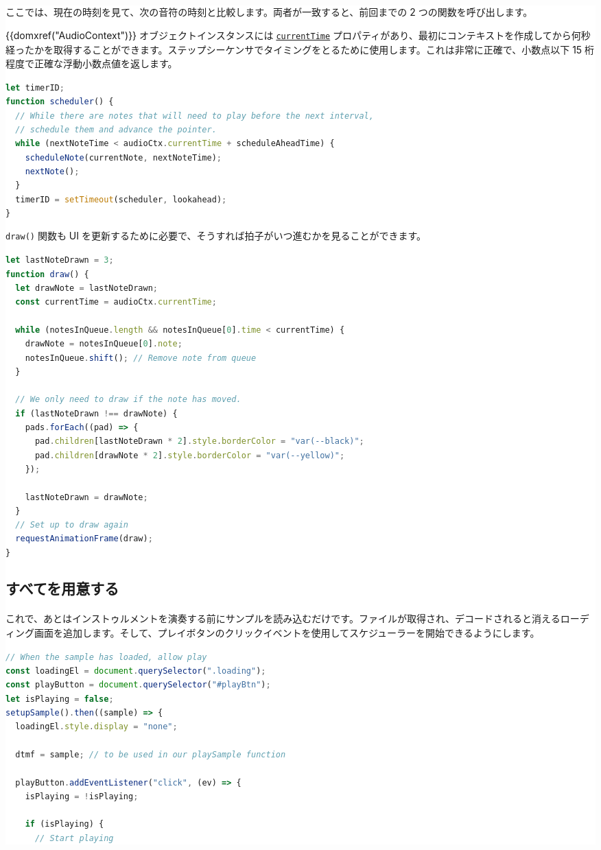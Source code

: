ここでは、現在の時刻を見て、次の音符の時刻と比較します。両者が一致すると、前回までの 2 つの関数を呼び出します。

{{domxref("AudioContext")}} オブジェクトインスタンスには [`currentTime`](/ja/docs/Web/API/BaseAudioContext/currentTime) プロパティがあり、最初にコンテキストを作成してから何秒経ったかを取得することができます。ステップシーケンサでタイミングをとるために使用します。これは非常に正確で、小数点以下 15 桁程度で正確な浮動小数点値を返します。

```js
let timerID;
function scheduler() {
  // While there are notes that will need to play before the next interval,
  // schedule them and advance the pointer.
  while (nextNoteTime < audioCtx.currentTime + scheduleAheadTime) {
    scheduleNote(currentNote, nextNoteTime);
    nextNote();
  }
  timerID = setTimeout(scheduler, lookahead);
}
```

`draw()` 関数も UI を更新するために必要で、そうすれば拍子がいつ進むかを見ることができます。

```js
let lastNoteDrawn = 3;
function draw() {
  let drawNote = lastNoteDrawn;
  const currentTime = audioCtx.currentTime;

  while (notesInQueue.length && notesInQueue[0].time < currentTime) {
    drawNote = notesInQueue[0].note;
    notesInQueue.shift(); // Remove note from queue
  }

  // We only need to draw if the note has moved.
  if (lastNoteDrawn !== drawNote) {
    pads.forEach((pad) => {
      pad.children[lastNoteDrawn * 2].style.borderColor = "var(--black)";
      pad.children[drawNote * 2].style.borderColor = "var(--yellow)";
    });

    lastNoteDrawn = drawNote;
  }
  // Set up to draw again
  requestAnimationFrame(draw);
}
```

## すべてを用意する

これで、あとはインストゥルメントを演奏する前にサンプルを読み込むだけです。ファイルが取得され、デコードされると消えるローディング画面を追加します。そして、プレイボタンのクリックイベントを使用してスケジューラーを開始できるようにします。

```js
// When the sample has loaded, allow play
const loadingEl = document.querySelector(".loading");
const playButton = document.querySelector("#playBtn");
let isPlaying = false;
setupSample().then((sample) => {
  loadingEl.style.display = "none";

  dtmf = sample; // to be used in our playSample function

  playButton.addEventListener("click", (ev) => {
    isPlaying = !isPlaying;

    if (isPlaying) {
      // Start playing

```